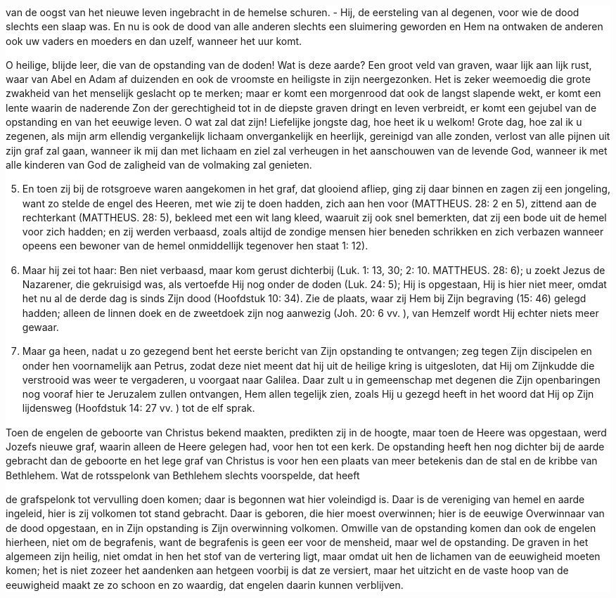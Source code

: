 van de oogst van het nieuwe leven ingebracht in de hemelse schuren. - Hij, de eersteling van al degenen, voor wie de dood slechts een slaap was. En nu is ook de dood van alle anderen slechts een sluimering geworden en Hem na ontwaken de anderen ook uw vaders en moeders en dan uzelf, wanneer het uur komt.

O heilige, blijde leer, die van de opstanding van de doden! Wat is deze aarde? Een groot veld van graven, waar lijk aan lijk rust, waar van Abel en Adam af duizenden en ook de vroomste en heiligste in zijn neergezonken. Het is zeker weemoedig die grote zwakheid van het menselijk geslacht op te merken; maar er komt een morgenrood dat ook de langst slapende wekt, er komt een lente waarin de naderende Zon der gerechtigheid tot in de diepste graven dringt en leven verbreidt, er komt een gejubel van de opstanding en van het eeuwige leven. O wat zal dat zijn! Liefelijke jongste dag, hoe heet ik u welkom! Grote dag, hoe zal ik u zegenen, als mijn arm ellendig vergankelijk lichaam onvergankelijk en heerlijk, gereinigd van alle zonden, verlost van alle pijnen uit zijn graf zal gaan, wanneer ik mij dan met lichaam en ziel zal verheugen in het aanschouwen van de levende God, wanneer ik met alle kinderen van God de zaligheid van de volmaking zal genieten.

5. En toen zij bij de rotsgroeve waren aangekomen in het graf, dat glooiend afliep, ging zij daar binnen en zagen zij een jongeling, want zo stelde de engel des Heeren, met wie zij te doen hadden, zich aan hen voor (MATTHEUS. 28: 2 en 5), zittend aan de rechterkant (MATTHEUS. 28: 5), bekleed met een wit lang kleed, waaruit zij ook snel bemerkten, dat zij een bode uit de hemel voor zich hadden; en zij werden verbaasd, zoals altijd de zondige mensen hier beneden schrikken en zich verbazen wanneer opeens een bewoner van de hemel onmiddellijk tegenover hen staat 1: 12).

6. Maar hij zei tot haar: Ben niet verbaasd, maar kom gerust dichterbij (Luk. 1: 13, 30; 2: 10. MATTHEUS. 28: 6); u zoekt Jezus de Nazarener, die gekruisigd was, als vertoefde Hij nog onder de doden (Luk. 24: 5); Hij is opgestaan, Hij is hier niet meer, omdat het nu al de derde dag is sinds Zijn dood (Hoofdstuk 10: 34). Zie de plaats, waar zij Hem bij Zijn begraving (15: 46) gelegd hadden; alleen de linnen doek en de zweetdoek zijn nog aanwezig (Joh. 20: 6 vv. ), van Hemzelf wordt Hij echter niets meer gewaar.

7. Maar ga heen, nadat u zo gezegend bent het eerste bericht van Zijn opstanding te ontvangen; zeg tegen Zijn discipelen en onder hen voornamelijk aan Petrus, zodat deze niet meent dat hij uit de heilige kring is uitgesloten, dat Hij om Zijnkudde die verstrooid was weer te vergaderen, u voorgaat naar Galilea. Daar zult u in gemeenschap met degenen die Zijn openbaringen nog vooraf hier te Jeruzalem zullen ontvangen, Hem allen tegelijk zien, zoals Hij u gezegd heeft in het woord dat Hij op Zijn lijdensweg (Hoofdstuk 14: 27 vv. ) tot de elf sprak.

Toen de engelen de geboorte van Christus bekend maakten, predikten zij in de hoogte, maar toen de Heere was opgestaan, werd Jozefs nieuwe graf, waarin alleen de Heere gelegen had, voor hen tot een kerk. De opstanding heeft hen nog dichter bij de aarde gebracht dan de geboorte en het lege graf van Christus is voor hen een plaats van meer betekenis dan de stal en de kribbe van Bethlehem. Wat de rotsspelonk van Bethlehem slechts voorspelde, dat heeft

de grafspelonk tot vervulling doen komen; daar is begonnen wat hier voleindigd is. Daar is de vereniging van hemel en aarde ingeleid, hier is zij volkomen tot stand gebracht. Daar is geboren, die hier moest overwinnen; hier is de eeuwige Overwinnaar van de dood opgestaan, en in Zijn opstanding is Zijn overwinning volkomen. Omwille van de opstanding komen dan ook de engelen hierheen, niet om de begrafenis, want de begrafenis is geen eer voor de mensheid, maar wel de opstanding. De graven in het algemeen zijn heilig, niet omdat in hen het stof van de vertering ligt, maar omdat uit hen de lichamen van de eeuwigheid moeten komen; het is niet zozeer het aandenken aan hetgeen voorbij is dat ze versiert, maar het uitzicht en de vaste hoop van de eeuwigheid maakt ze zo schoon en zo waardig, dat engelen daarin kunnen verblijven.
